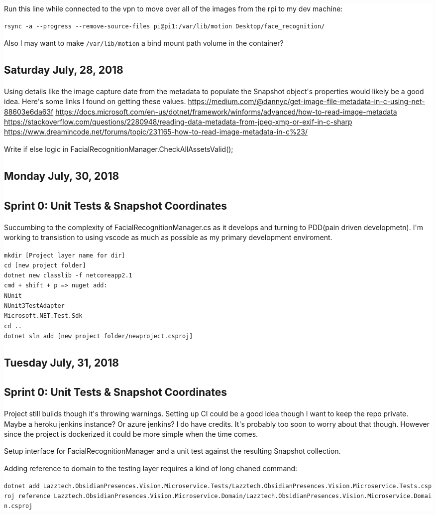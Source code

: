 Run this line while connected to the vpn to move over all of the images from the rpi to my dev machine:

`rsync -a --progress --remove-source-files pi@pi1:/var/lib/motion Desktop/face_recognition/`

Also I may want to make `/var/lib/motion` a bind mount path volume in the container?

## Saturday July, 28, 2018
Using details like the image capture date from the metadata to populate the Snapshot object's properties would likely be a
good idea. Here's some links I found on getting these values.
https://medium.com/@dannyc/get-image-file-metadata-in-c-using-net-88603e6da63f
https://docs.microsoft.com/en-us/dotnet/framework/winforms/advanced/how-to-read-image-metadata
https://stackoverflow.com/questions/2280948/reading-data-metadata-from-jpeg-xmp-or-exif-in-c-sharp
https://www.dreamincode.net/forums/topic/231165-how-to-read-image-metadata-in-c%23/

Write if else logic in FacialRecognitionManager.CheckAllAssetsValid();

## Monday July, 30, 2018
## Sprint 0: Unit Tests & Snapshot Coordinates
Succumbing to the complexity of FacialRecognitionManager.cs as it develops and turning to PDD(pain driven developmetn). I'm working to transistion to using vscode as much as possible as my primary development enviroment.
```
mkdir [Project layer name for dir]
cd [new project folder]
dotnet new classlib -f netcoreapp2.1
cmd + shift + p => nuget add:
NUnit
NUnit3TestAdapter
Microsoft.NET.Test.Sdk
cd ..
dotnet sln add [new project folder/newproject.csproj]
```

## Tuesday July, 31, 2018
## Sprint 0: Unit Tests & Snapshot Coordinates
Project still builds though it's throwing warnings. Setting up CI could be a good idea though I want to keep the repo private. Maybe a heroku jenkins instance? Or azure jenkins? I do have credits. It's probably too soon to worry about that though. However since the project is dockerized it could be more simple when the time comes.

Setup interface for FacialRecognitionManager and a unit test against the resulting Snapshot collection.

Adding reference to domain to the testing layer requires a kind of long chaned command:

`dotnet add Lazztech.ObsidianPresences.Vision.Microservice.Tests/Lazztech.ObsidianPresences.Vision.Microservice.Tests.csproj reference Lazztech.ObsidianPresences.Vision.Microservice.Domain/Lazztech.ObsidianPresences.Vision.Microservice.Domain.csproj`
